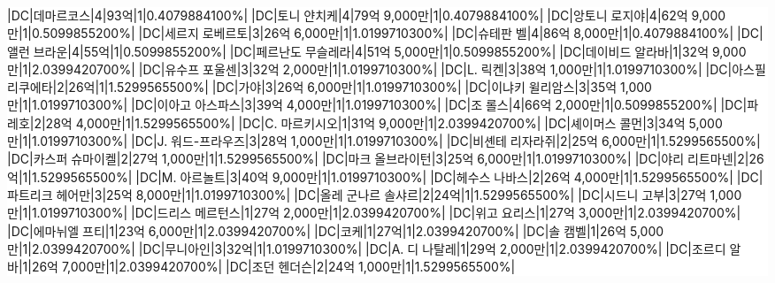 |DC|데마르코스|4|93억|1|0.4079884100%|
|DC|토니 얀치케|4|79억 9,000만|1|0.4079884100%|
|DC|앙토니 로지야|4|62억 9,000만|1|0.5099855200%|
|DC|세르지 로베르토|3|26억 6,000만|1|1.0199710300%|
|DC|슈테판 벨|4|86억 8,000만|1|0.4079884100%|
|DC|앨런 브라운|4|55억|1|0.5099855200%|
|DC|페르난도 무슬레라|4|51억 5,000만|1|0.5099855200%|
|DC|데이비드 알라바|1|32억 9,000만|1|2.0399420700%|
|DC|유수프 포울센|3|32억 2,000만|1|1.0199710300%|
|DC|L. 릭켄|3|38억 1,000만|1|1.0199710300%|
|DC|아스필리쿠에타|2|26억|1|1.5299565500%|
|DC|가야|3|26억 6,000만|1|1.0199710300%|
|DC|이냐키 윌리암스|3|35억 1,000만|1|1.0199710300%|
|DC|이아고 아스파스|3|39억 4,000만|1|1.0199710300%|
|DC|조 롤스|4|66억 2,000만|1|0.5099855200%|
|DC|파레호|2|28억 4,000만|1|1.5299565500%|
|DC|C. 마르키시오|1|31억 9,000만|1|2.0399420700%|
|DC|셰이머스 콜먼|3|34억 5,000만|1|1.0199710300%|
|DC|J. 워드-프라우즈|3|28억 1,000만|1|1.0199710300%|
|DC|비셴테 리자라쥐|2|25억 6,000만|1|1.5299565500%|
|DC|카스퍼 슈마이켈|2|27억 1,000만|1|1.5299565500%|
|DC|마크 올브라이턴|3|25억 6,000만|1|1.0199710300%|
|DC|야리 리트마넨|2|26억|1|1.5299565500%|
|DC|M. 아르놀트|3|40억 9,000만|1|1.0199710300%|
|DC|헤수스 나바스|2|26억 4,000만|1|1.5299565500%|
|DC|파트리크 헤어만|3|25억 8,000만|1|1.0199710300%|
|DC|올레 군나르 솔샤르|2|24억|1|1.5299565500%|
|DC|시드니 고부|3|27억 1,000만|1|1.0199710300%|
|DC|드리스 메르턴스|1|27억 2,000만|1|2.0399420700%|
|DC|위고 요리스|1|27억 3,000만|1|2.0399420700%|
|DC|에마뉘엘 프티|1|23억 6,000만|1|2.0399420700%|
|DC|코케|1|27억|1|2.0399420700%|
|DC|솔 캠벨|1|26억 5,000만|1|2.0399420700%|
|DC|무니아인|3|32억|1|1.0199710300%|
|DC|A. 디 나탈레|1|29억 2,000만|1|2.0399420700%|
|DC|조르디 알바|1|26억 7,000만|1|2.0399420700%|
|DC|조던 헨더슨|2|24억 1,000만|1|1.5299565500%|